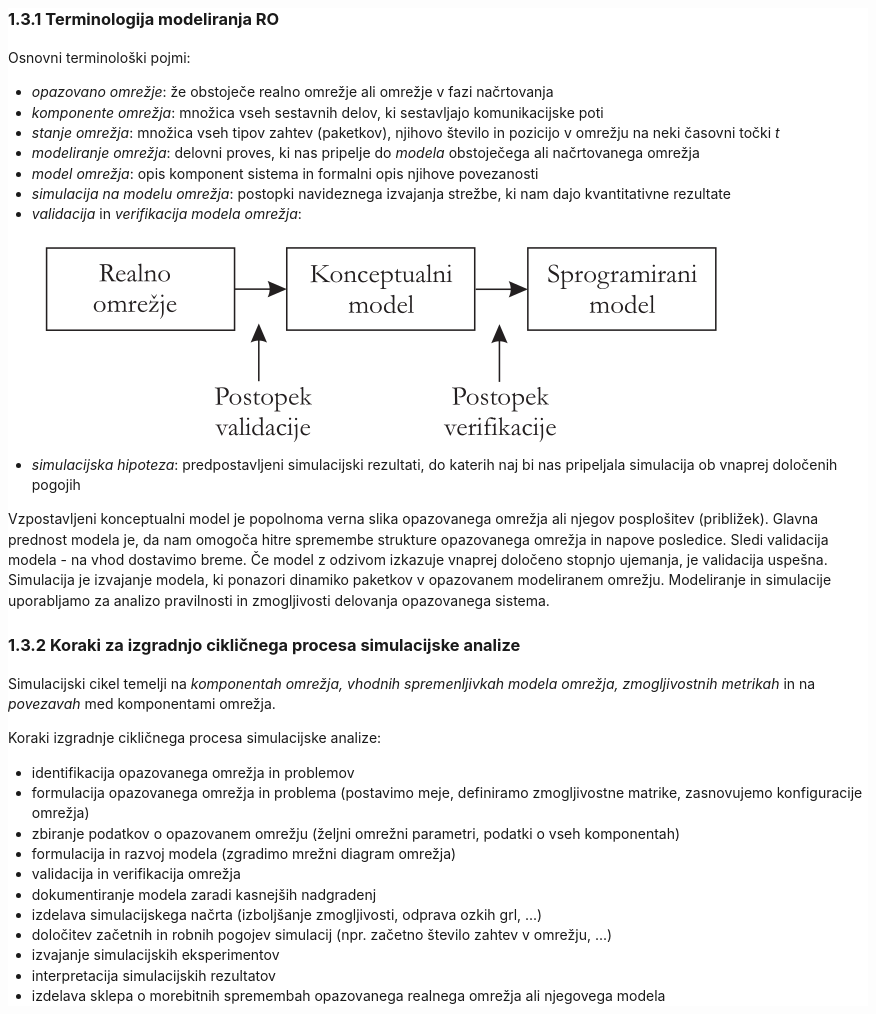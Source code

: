 ### 1.3.1 Terminologija modeliranja RO

Osnovni terminološki pojmi:

- *opazovano omrežje*: že obstoječe realno omrežje ali omrežje v fazi načrtovanja
- *komponente omrežja*: množica vseh sestavnih delov, ki sestavljajo komunikacijske poti
- *stanje omrežja*: množica vseh tipov zahtev (paketkov), njihovo število in pozicijo v omrežju na neki časovni točki $t$
- *modeliranje omrežja*: delovni proves, ki nas pripelje do *modela* obstoječega ali načrtovanega omrežja
- *model omrežja*: opis komponent sistema in formalni opis njihove povezanosti
- *simulacija na modelu omrežja*: postopki navideznega izvajanja strežbe, ki nam dajo kvantitativne rezultate
- *validacija* in *verifikacija modela omrežja*:  
![Validacija in verifikacija](validacija_verifikacija.png)
- *simulacijska hipoteza*: predpostavljeni simulacijski rezultati, do katerih naj bi nas pripeljala simulacija ob vnaprej določenih pogojih

Vzpostavljeni konceptualni model je popolnoma verna slika opazovanega omrežja ali njegov posplošitev (približek). Glavna prednost modela je, da nam omogoča hitre spremembe strukture opazovanega omrežja in napove posledice. Sledi validacija modela - na vhod dostavimo breme. Če model z odzivom izkazuje vnaprej določeno stopnjo ujemanja, je validacija uspešna. Simulacija je izvajanje modela, ki ponazori dinamiko paketkov v opazovanem modeliranem omrežju. Modeliranje in simulacije uporabljamo za analizo pravilnosti in zmogljivosti delovanja opazovanega sistema.

### 1.3.2 Koraki za izgradnjo cikličnega procesa simulacijske analize

Simulacijski cikel temelji na *komponentah omrežja, vhodnih spremenljivkah modela omrežja, zmogljivostnih metrikah* in na *povezavah* med komponentami omrežja.

Koraki izgradnje cikličnega procesa simulacijske analize:

- identifikacija opazovanega omrežja in problemov
- formulacija opazovanega omrežja in problema (postavimo meje, definiramo zmogljivostne matrike, zasnovujemo konfiguracije omrežja)
- zbiranje podatkov o opazovanem omrežju (željni omrežni parametri, podatki o vseh komponentah)
- formulacija in razvoj modela (zgradimo mrežni diagram omrežja)
- validacija in verifikacija omrežja
- dokumentiranje modela zaradi kasnejših nadgradenj
- izdelava simulacijskega načrta (izboljšanje zmogljivosti, odprava ozkih grl, ...)
- določitev začetnih in robnih pogojev simulacij (npr. začetno število zahtev v omrežju, ...)
- izvajanje simulacijskih eksperimentov
- interpretacija simulacijskih rezultatov
- izdelava sklepa o morebitnih spremembah opazovanega realnega omrežja ali njegovega modela
